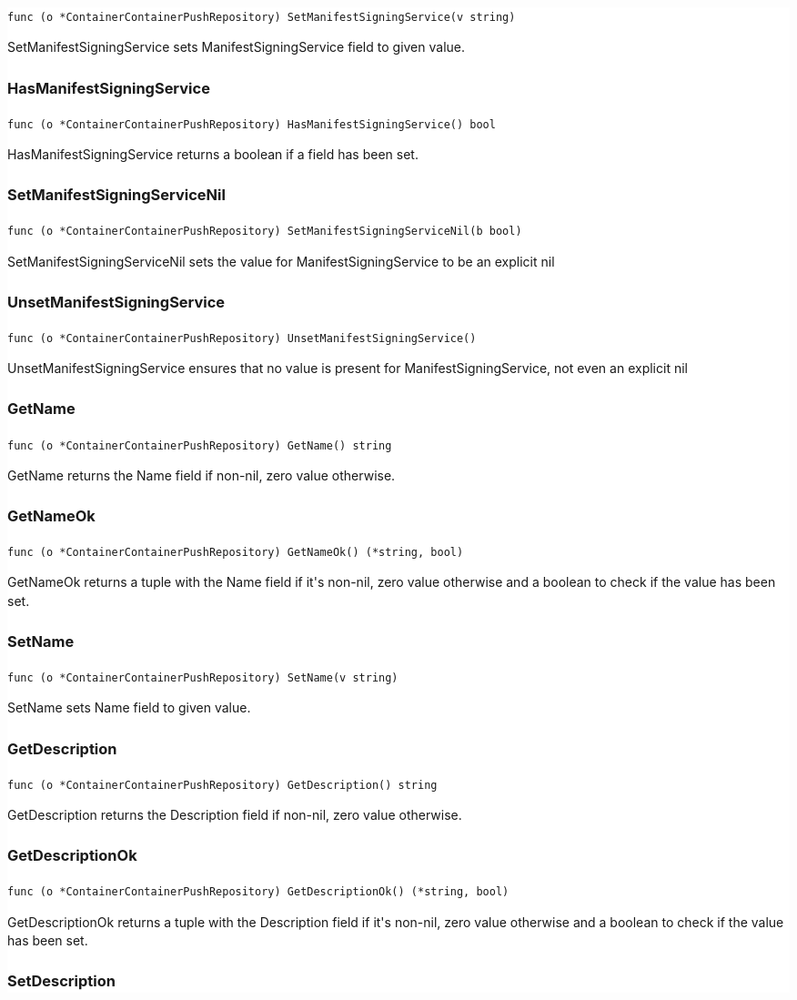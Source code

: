 `func (o *ContainerContainerPushRepository) SetManifestSigningService(v string)`

SetManifestSigningService sets ManifestSigningService field to given value.

### HasManifestSigningService

`func (o *ContainerContainerPushRepository) HasManifestSigningService() bool`

HasManifestSigningService returns a boolean if a field has been set.

### SetManifestSigningServiceNil

`func (o *ContainerContainerPushRepository) SetManifestSigningServiceNil(b bool)`

 SetManifestSigningServiceNil sets the value for ManifestSigningService to be an explicit nil

### UnsetManifestSigningService
`func (o *ContainerContainerPushRepository) UnsetManifestSigningService()`

UnsetManifestSigningService ensures that no value is present for ManifestSigningService, not even an explicit nil
### GetName

`func (o *ContainerContainerPushRepository) GetName() string`

GetName returns the Name field if non-nil, zero value otherwise.

### GetNameOk

`func (o *ContainerContainerPushRepository) GetNameOk() (*string, bool)`

GetNameOk returns a tuple with the Name field if it's non-nil, zero value otherwise
and a boolean to check if the value has been set.

### SetName

`func (o *ContainerContainerPushRepository) SetName(v string)`

SetName sets Name field to given value.


### GetDescription

`func (o *ContainerContainerPushRepository) GetDescription() string`

GetDescription returns the Description field if non-nil, zero value otherwise.

### GetDescriptionOk

`func (o *ContainerContainerPushRepository) GetDescriptionOk() (*string, bool)`

GetDescriptionOk returns a tuple with the Description field if it's non-nil, zero value otherwise
and a boolean to check if the value has been set.

### SetDescription
